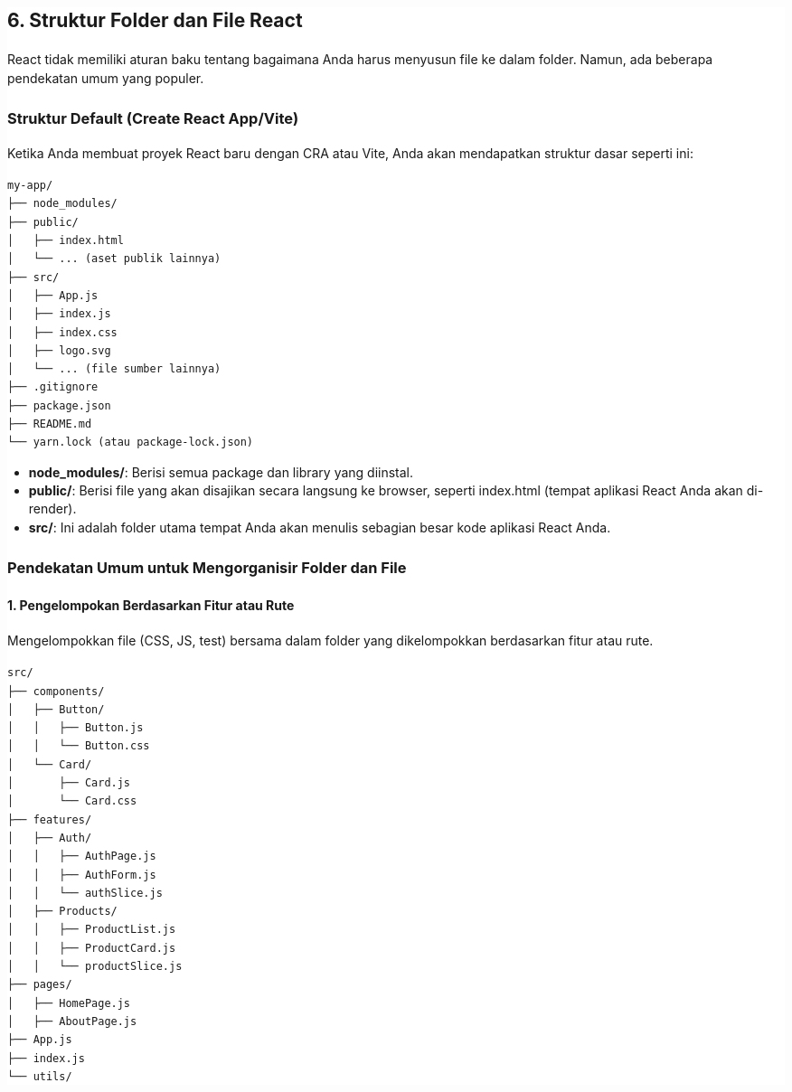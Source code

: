 ## 6. Struktur Folder dan File React

React tidak memiliki aturan baku tentang bagaimana Anda harus menyusun file ke dalam folder. Namun, ada beberapa pendekatan umum yang populer.

### Struktur Default (Create React App/Vite)

Ketika Anda membuat proyek React baru dengan CRA atau Vite, Anda akan mendapatkan struktur dasar seperti ini:

```
my-app/
├── node_modules/
├── public/
│   ├── index.html
│   └── ... (aset publik lainnya)
├── src/
│   ├── App.js
│   ├── index.js
│   ├── index.css
│   ├── logo.svg
│   └── ... (file sumber lainnya)
├── .gitignore
├── package.json
├── README.md
└── yarn.lock (atau package-lock.json)
```

- **node_modules/**: Berisi semua package dan library yang diinstal.
- **public/**: Berisi file yang akan disajikan secara langsung ke browser, seperti index.html (tempat aplikasi React Anda akan di-render).
- **src/**: Ini adalah folder utama tempat Anda akan menulis sebagian besar kode aplikasi React Anda.

### Pendekatan Umum untuk Mengorganisir Folder dan File

#### 1. Pengelompokan Berdasarkan Fitur atau Rute

Mengelompokkan file (CSS, JS, test) bersama dalam folder yang dikelompokkan berdasarkan fitur atau rute.

```
src/
├── components/
│   ├── Button/
│   │   ├── Button.js
│   │   └── Button.css
│   └── Card/
│       ├── Card.js
│       └── Card.css
├── features/
│   ├── Auth/
│   │   ├── AuthPage.js
│   │   ├── AuthForm.js
│   │   └── authSlice.js
│   ├── Products/
│   │   ├── ProductList.js
│   │   ├── ProductCard.js
│   │   └── productSlice.js
├── pages/
│   ├── HomePage.js
│   ├── AboutPage.js
├── App.js
├── index.js
└── utils/
```